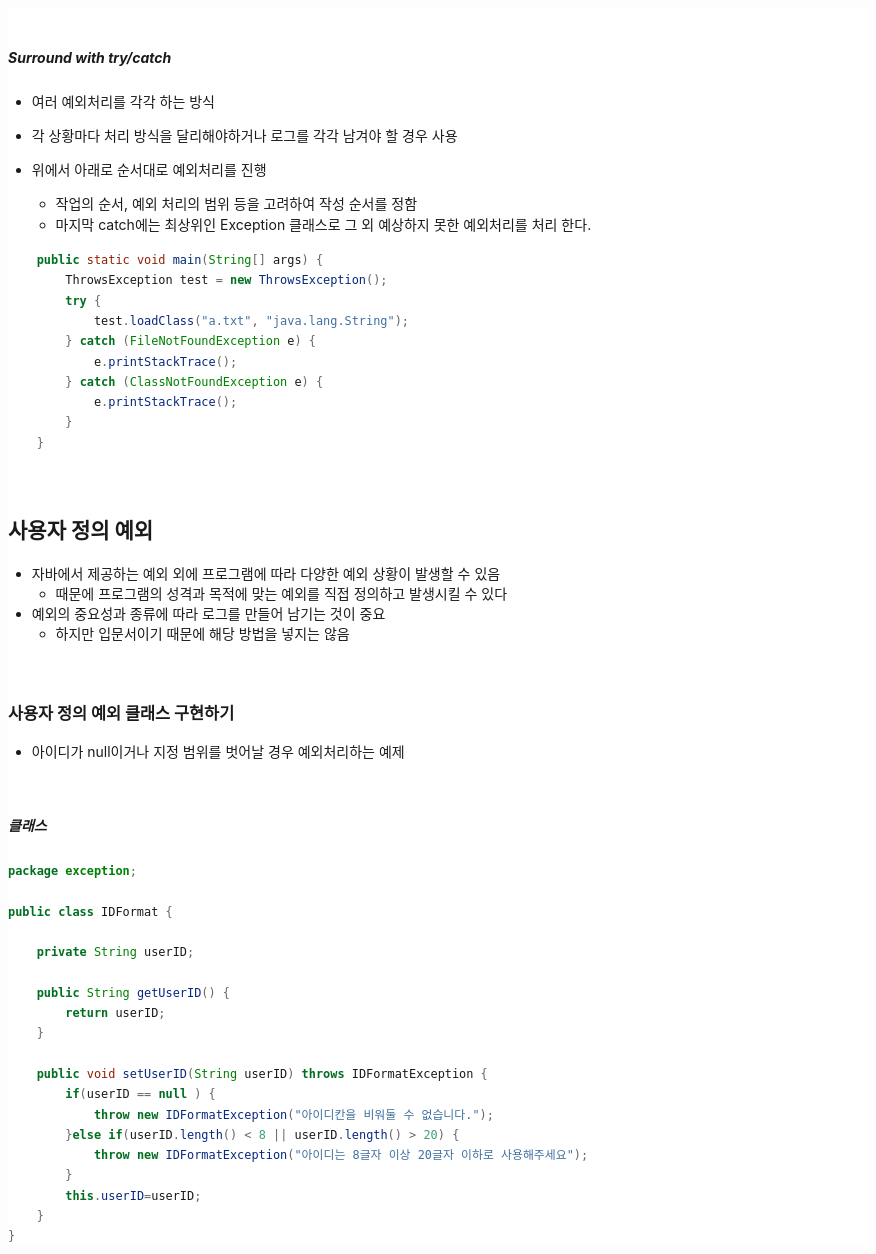 <br/>

##### Surround with try/catch

- 여러 예외처리를 각각 하는 방식

- 각 상황마다 처리 방식을 달리해야하거나 로그를 각각 남겨야 할 경우 사용
- 위에서 아래로 순서대로 예외처리를 진행
  - 작업의 순서, 예외 처리의 범위 등을 고려하여 작성 순서를 정함
  - 마지막 catch에는 최상위인 Exception 클래스로 그 외 예상하지 못한 예외처리를 처리 한다.

```java
	public static void main(String[] args) {
		ThrowsException test = new ThrowsException();
		try {
			test.loadClass("a.txt", "java.lang.String");
		} catch (FileNotFoundException e) {
			e.printStackTrace();
		} catch (ClassNotFoundException e) {
			e.printStackTrace();
		}
	}
```

<br/>

## 사용자 정의 예외

- 자바에서 제공하는 예외 외에 프로그램에 따라 다양한 예외 상황이 발생할 수 있음
  - 때문에 프로그램의 성격과 목적에 맞는 예외를 직접 정의하고 발생시킬 수 있다
- 예외의 중요성과 종류에 따라 로그를 만들어 남기는 것이 중요
  - 하지만 입문서이기 때문에 해당 방법을 넣지는 않음

<br/>

### 사용자 정의 예외 클래스 구현하기

- 아이디가 null이거나 지정 범위를 벗어날 경우 예외처리하는 예제

<br/>

##### 클래스

```java
package exception;

public class IDFormat {
	
	private String userID;
	
	public String getUserID() {
		return userID;
	}
	
	public void setUserID(String userID) throws IDFormatException {
		if(userID == null ) {
			throw new IDFormatException("아이디칸을 비워둘 수 없습니다.");
		}else if(userID.length() < 8 || userID.length() > 20) {
			throw new IDFormatException("아이디는 8글자 이상 20글자 이하로 사용해주세요");
		}
		this.userID=userID;
	}
}
```
